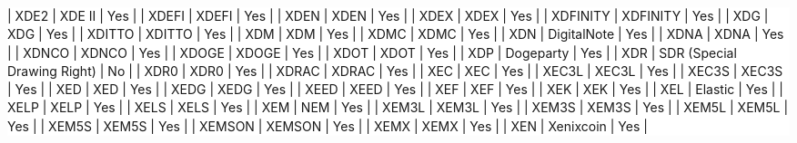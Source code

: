 | XDE2 | XDE II | Yes |
| XDEFI | XDEFI | Yes |
| XDEN | XDEN | Yes |
| XDEX | XDEX | Yes |
| XDFINITY | XDFINITY | Yes |
| XDG | XDG | Yes |
| XDITTO | XDITTO | Yes |
| XDM | XDM | Yes |
| XDMC | XDMC | Yes |
| XDN | DigitalNote | Yes |
| XDNA | XDNA | Yes |
| XDNCO | XDNCO | Yes |
| XDOGE | XDOGE | Yes |
| XDOT | XDOT | Yes |
| XDP | Dogeparty | Yes |
| XDR | SDR (Special Drawing Right) | No |
| XDR0 | XDR0 | Yes |
| XDRAC | XDRAC | Yes |
| XEC | XEC | Yes |
| XEC3L | XEC3L | Yes |
| XEC3S | XEC3S | Yes |
| XED | XED | Yes |
| XEDG | XEDG | Yes |
| XEED | XEED | Yes |
| XEF | XEF | Yes |
| XEK | XEK | Yes |
| XEL | Elastic | Yes |
| XELP | XELP | Yes |
| XELS | XELS | Yes |
| XEM | NEM | Yes |
| XEM3L | XEM3L | Yes |
| XEM3S | XEM3S | Yes |
| XEM5L | XEM5L | Yes |
| XEM5S | XEM5S | Yes |
| XEMSON | XEMSON | Yes |
| XEMX | XEMX | Yes |
| XEN | Xenixcoin | Yes |